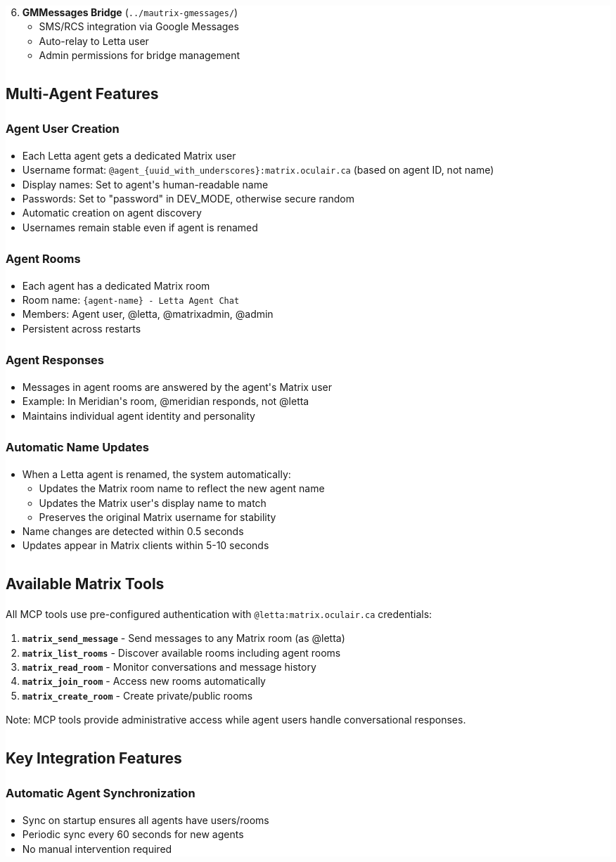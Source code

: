 6. **GMMessages Bridge** (`../mautrix-gmessages/`)
   - SMS/RCS integration via Google Messages
   - Auto-relay to Letta user
   - Admin permissions for bridge management

## Multi-Agent Features

### Agent User Creation
- Each Letta agent gets a dedicated Matrix user
- Username format: `@agent_{uuid_with_underscores}:matrix.oculair.ca` (based on agent ID, not name)
- Display names: Set to agent's human-readable name
- Passwords: Set to "password" in DEV_MODE, otherwise secure random
- Automatic creation on agent discovery
- Usernames remain stable even if agent is renamed

### Agent Rooms
- Each agent has a dedicated Matrix room
- Room name: `{agent-name} - Letta Agent Chat`
- Members: Agent user, @letta, @matrixadmin, @admin
- Persistent across restarts

### Agent Responses
- Messages in agent rooms are answered by the agent's Matrix user
- Example: In Meridian's room, @meridian responds, not @letta
- Maintains individual agent identity and personality

### Automatic Name Updates
- When a Letta agent is renamed, the system automatically:
  - Updates the Matrix room name to reflect the new agent name
  - Updates the Matrix user's display name to match
  - Preserves the original Matrix username for stability
- Name changes are detected within 0.5 seconds
- Updates appear in Matrix clients within 5-10 seconds

## Available Matrix Tools

All MCP tools use pre-configured authentication with `@letta:matrix.oculair.ca` credentials:

1. **`matrix_send_message`** - Send messages to any Matrix room (as @letta)
2. **`matrix_list_rooms`** - Discover available rooms including agent rooms  
3. **`matrix_read_room`** - Monitor conversations and message history
4. **`matrix_join_room`** - Access new rooms automatically
5. **`matrix_create_room`** - Create private/public rooms

Note: MCP tools provide administrative access while agent users handle conversational responses.

## Key Integration Features

### Automatic Agent Synchronization
- Sync on startup ensures all agents have users/rooms
- Periodic sync every 60 seconds for new agents
- No manual intervention required
